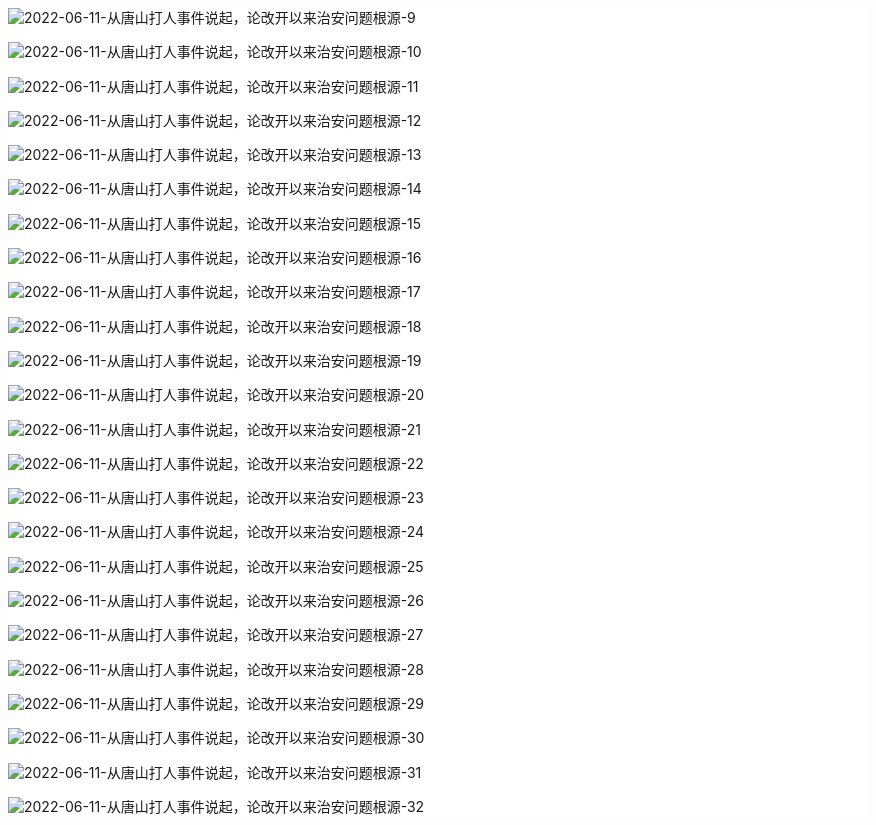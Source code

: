 ![2022-06-11-从唐山打人事件说起，论改开以来治安问题根源-9](assets/2022-06-11-从唐山打人事件说起，论改开以来治安问题根源-9.jpeg)

![2022-06-11-从唐山打人事件说起，论改开以来治安问题根源-10](assets/2022-06-11-从唐山打人事件说起，论改开以来治安问题根源-10.jpeg)

![2022-06-11-从唐山打人事件说起，论改开以来治安问题根源-11](assets/2022-06-11-从唐山打人事件说起，论改开以来治安问题根源-11.jpeg)

![2022-06-11-从唐山打人事件说起，论改开以来治安问题根源-12](assets/2022-06-11-从唐山打人事件说起，论改开以来治安问题根源-12.jpeg)

![2022-06-11-从唐山打人事件说起，论改开以来治安问题根源-13](assets/2022-06-11-从唐山打人事件说起，论改开以来治安问题根源-13.jpeg)

![2022-06-11-从唐山打人事件说起，论改开以来治安问题根源-14](assets/2022-06-11-从唐山打人事件说起，论改开以来治安问题根源-14.jpeg)

![2022-06-11-从唐山打人事件说起，论改开以来治安问题根源-15](assets/2022-06-11-从唐山打人事件说起，论改开以来治安问题根源-15.jpeg)

![2022-06-11-从唐山打人事件说起，论改开以来治安问题根源-16](assets/2022-06-11-从唐山打人事件说起，论改开以来治安问题根源-16.jpeg)

![2022-06-11-从唐山打人事件说起，论改开以来治安问题根源-17](assets/2022-06-11-从唐山打人事件说起，论改开以来治安问题根源-17.jpeg)

![2022-06-11-从唐山打人事件说起，论改开以来治安问题根源-18](assets/2022-06-11-从唐山打人事件说起，论改开以来治安问题根源-18.jpeg)

![2022-06-11-从唐山打人事件说起，论改开以来治安问题根源-19](assets/2022-06-11-从唐山打人事件说起，论改开以来治安问题根源-19.jpeg)

![2022-06-11-从唐山打人事件说起，论改开以来治安问题根源-20](assets/2022-06-11-从唐山打人事件说起，论改开以来治安问题根源-20.jpeg)

![2022-06-11-从唐山打人事件说起，论改开以来治安问题根源-21](assets/2022-06-11-从唐山打人事件说起，论改开以来治安问题根源-21.jpeg)

![2022-06-11-从唐山打人事件说起，论改开以来治安问题根源-22](assets/2022-06-11-从唐山打人事件说起，论改开以来治安问题根源-22.jpeg)

![2022-06-11-从唐山打人事件说起，论改开以来治安问题根源-23](assets/2022-06-11-从唐山打人事件说起，论改开以来治安问题根源-23.jpeg)

![2022-06-11-从唐山打人事件说起，论改开以来治安问题根源-24](assets/2022-06-11-从唐山打人事件说起，论改开以来治安问题根源-24.jpeg)

![2022-06-11-从唐山打人事件说起，论改开以来治安问题根源-25](assets/2022-06-11-从唐山打人事件说起，论改开以来治安问题根源-25.jpeg)

![2022-06-11-从唐山打人事件说起，论改开以来治安问题根源-26](assets/2022-06-11-从唐山打人事件说起，论改开以来治安问题根源-26.jpeg)

![2022-06-11-从唐山打人事件说起，论改开以来治安问题根源-27](assets/2022-06-11-从唐山打人事件说起，论改开以来治安问题根源-27.jpeg)

![2022-06-11-从唐山打人事件说起，论改开以来治安问题根源-28](assets/2022-06-11-从唐山打人事件说起，论改开以来治安问题根源-28.jpeg)

![2022-06-11-从唐山打人事件说起，论改开以来治安问题根源-29](assets/2022-06-11-从唐山打人事件说起，论改开以来治安问题根源-29.jpeg)

![2022-06-11-从唐山打人事件说起，论改开以来治安问题根源-30](assets/2022-06-11-从唐山打人事件说起，论改开以来治安问题根源-30.jpeg)

![2022-06-11-从唐山打人事件说起，论改开以来治安问题根源-31](assets/2022-06-11-从唐山打人事件说起，论改开以来治安问题根源-31.jpeg)

![2022-06-11-从唐山打人事件说起，论改开以来治安问题根源-32](assets/2022-06-11-从唐山打人事件说起，论改开以来治安问题根源-32.jpeg)
